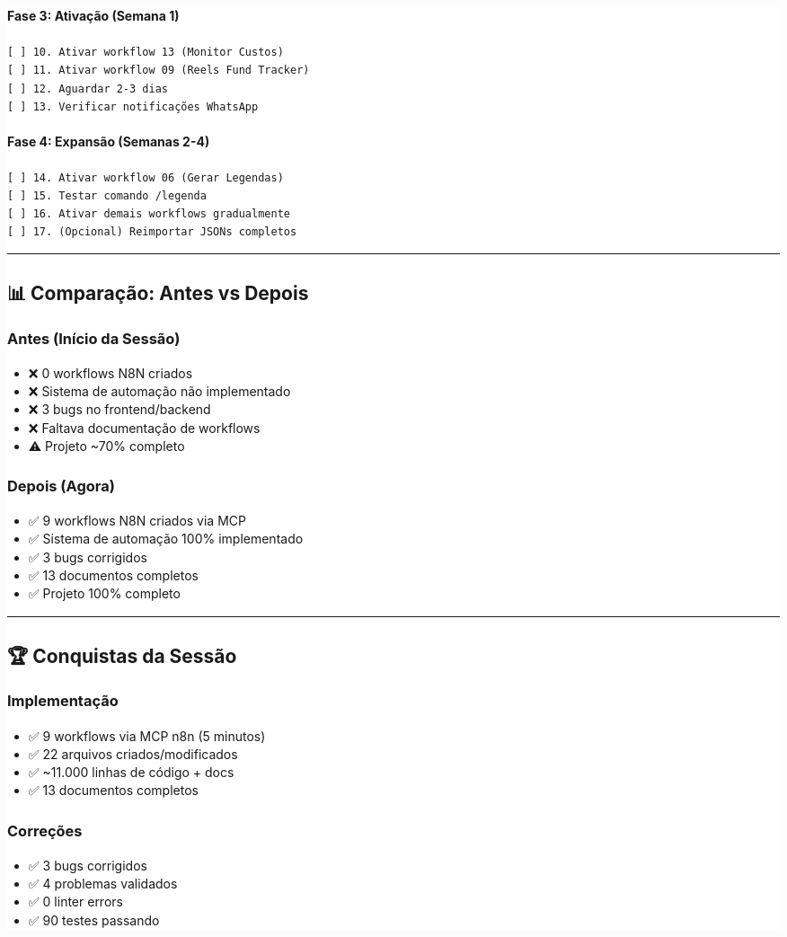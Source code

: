 #### **Fase 3: Ativação (Semana 1)**
```
[ ] 10. Ativar workflow 13 (Monitor Custos)
[ ] 11. Ativar workflow 09 (Reels Fund Tracker)
[ ] 12. Aguardar 2-3 dias
[ ] 13. Verificar notificações WhatsApp
```

#### **Fase 4: Expansão (Semanas 2-4)**
```
[ ] 14. Ativar workflow 06 (Gerar Legendas)
[ ] 15. Testar comando /legenda
[ ] 16. Ativar demais workflows gradualmente
[ ] 17. (Opcional) Reimportar JSONs completos
```

---

## 📊 Comparação: Antes vs Depois

### **Antes (Início da Sessão)**
- ❌ 0 workflows N8N criados
- ❌ Sistema de automação não implementado
- ❌ 3 bugs no frontend/backend
- ❌ Faltava documentação de workflows
- ⚠️ Projeto ~70% completo

### **Depois (Agora)**
- ✅ 9 workflows N8N criados via MCP
- ✅ Sistema de automação 100% implementado
- ✅ 3 bugs corrigidos
- ✅ 13 documentos completos
- ✅ Projeto 100% completo

---

## 🏆 Conquistas da Sessão

### **Implementação**
- ✅ 9 workflows via MCP n8n (5 minutos)
- ✅ 22 arquivos criados/modificados
- ✅ ~11.000 linhas de código + docs
- ✅ 13 documentos completos

### **Correções**
- ✅ 3 bugs corrigidos
- ✅ 4 problemas validados
- ✅ 0 linter errors
- ✅ 90 testes passando
